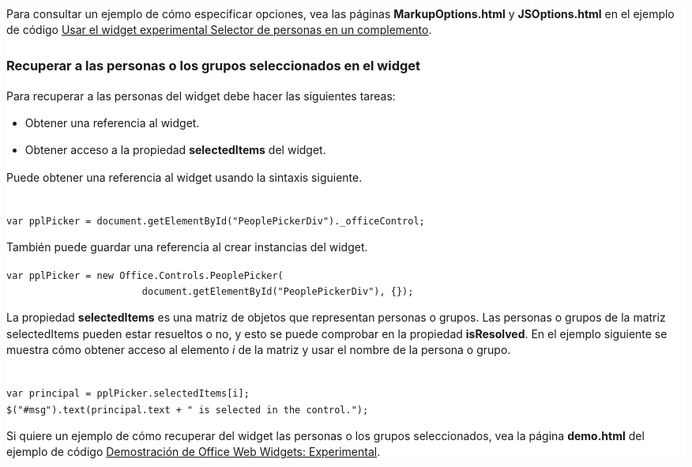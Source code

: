     
    
Para consultar un ejemplo de cómo especificar opciones, vea las páginas **MarkupOptions.html** y **JSOptions.html** en el ejemplo de código [Usar el widget experimental Selector de personas en un complemento](http://code.msdn.microsoft.com/SharePoint-2013-Use-the-57859f85).
  
    
    

### Recuperar a las personas o los grupos seleccionados en el widget

Para recuperar a las personas del widget debe hacer las siguientes tareas:
  
    
    

- Obtener una referencia al widget.
    
  
- Obtener acceso a la propiedad **selectedItems** del widget.
    
  
Puede obtener una referencia al widget usando la sintaxis siguiente.
  
    
    



```

var pplPicker = document.getElementById("PeoplePickerDiv")._officeControl;
```

También puede guardar una referencia al crear instancias del widget.
  
    
    



```
var pplPicker = new Office.Controls.PeoplePicker(
                        document.getElementById("PeoplePickerDiv"), {});
```

La propiedad **selectedItems** es una matriz de objetos que representan personas o grupos. Las personas o grupos de la matriz selectedItems pueden estar resueltos o no, y esto se puede comprobar en la propiedad **isResolved**. En el ejemplo siguiente se muestra cómo obtener acceso al elemento *i*  de la matriz y usar el nombre de la persona o grupo.
  
    
    



```

var principal = pplPicker.selectedItems[i];
$("#msg").text(principal.text + " is selected in the control.");
```

Si quiere un ejemplo de cómo recuperar del widget las personas o los grupos seleccionados, vea la página **demo.html** del ejemplo de código [Demostración de Office Web Widgets: Experimental](http://code.msdn.microsoft.com/SharePoint-2013-Office-Web-6d44aa9e).
  
    
    